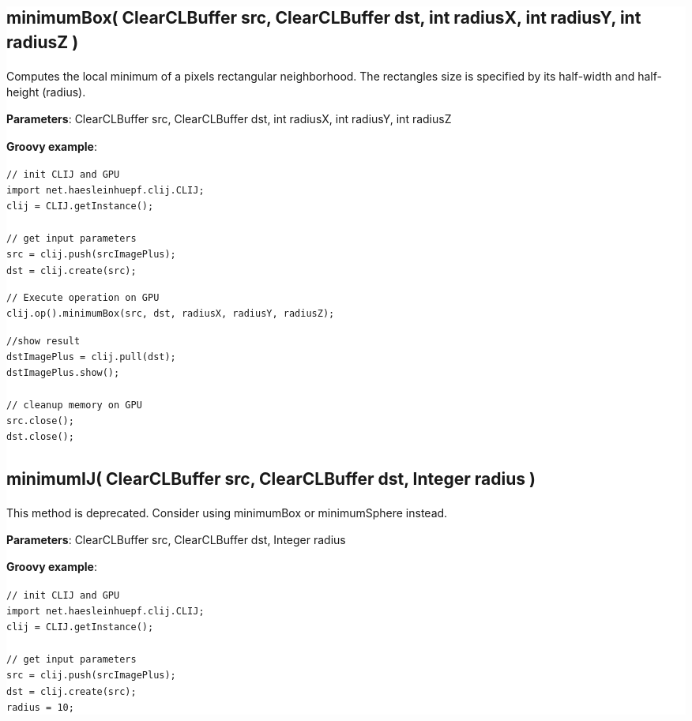 <a name="minimumBox"></a>
## minimumBox( ClearCLBuffer src,  ClearCLBuffer dst,  int radiusX,  int radiusY,  int radiusZ )

Computes the local minimum of a pixels rectangular neighborhood. The rectangles size is specified by 
its half-width and half-height (radius).

**Parameters**:  ClearCLBuffer src,  ClearCLBuffer dst,  int radiusX,  int radiusY,  int radiusZ 

**Groovy example**: 
```
// init CLIJ and GPU
import net.haesleinhuepf.clij.CLIJ;
clij = CLIJ.getInstance();

// get input parameters
src = clij.push(srcImagePlus);
dst = clij.create(src);
```

```
// Execute operation on GPU
clij.op().minimumBox(src, dst, radiusX, radiusY, radiusZ);
```

```
//show result
dstImagePlus = clij.pull(dst);
dstImagePlus.show();

// cleanup memory on GPU
src.close();
dst.close();
```

<a name="minimumIJ"></a>
## minimumIJ( ClearCLBuffer src,  ClearCLBuffer dst,  Integer radius )

This method is deprecated. Consider using minimumBox or minimumSphere instead.

**Parameters**:  ClearCLBuffer src,  ClearCLBuffer dst,  Integer radius 

**Groovy example**: 
```
// init CLIJ and GPU
import net.haesleinhuepf.clij.CLIJ;
clij = CLIJ.getInstance();

// get input parameters
src = clij.push(srcImagePlus);
dst = clij.create(src);
radius = 10;
```

